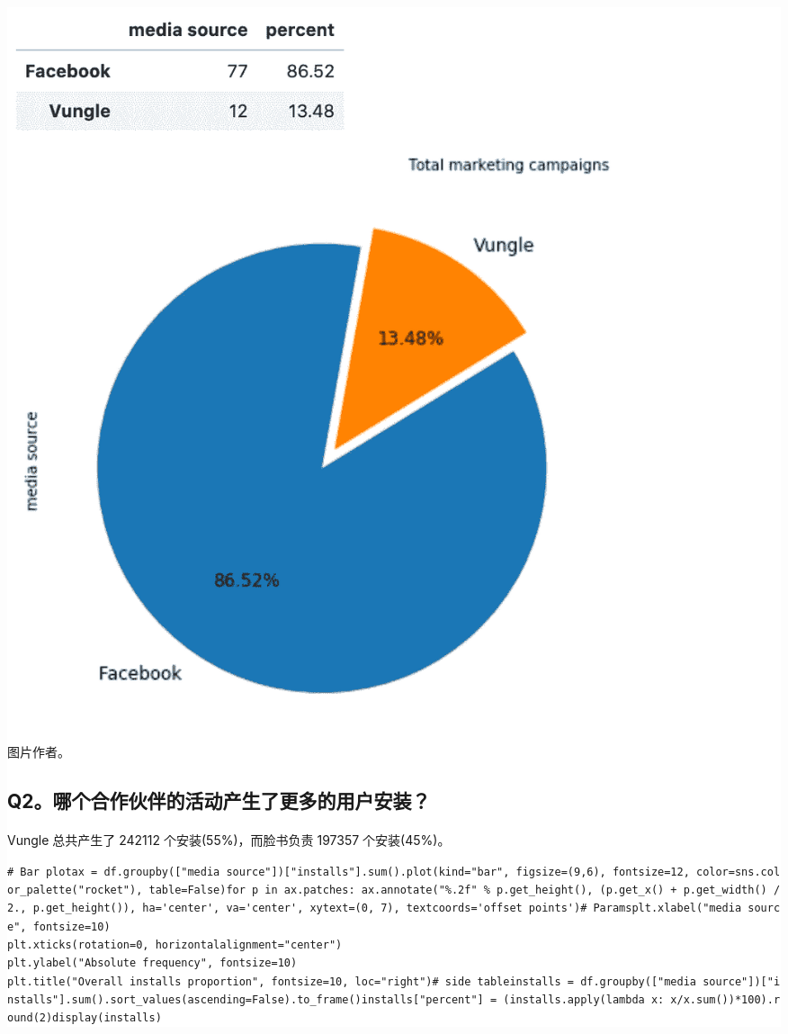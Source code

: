 ![](img/ee53d699e1d5f09485922e7f6dee61fd.png)

图片作者。

## Q2。哪个合作伙伴的活动产生了更多的用户安装？

Vungle 总共产生了 242112 个安装(55%)，而脸书负责 197357 个安装(45%)。

```
# Bar plotax = df.groupby(["media source"])["installs"].sum().plot(kind="bar", figsize=(9,6), fontsize=12, color=sns.color_palette("rocket"), table=False)for p in ax.patches: ax.annotate("%.2f" % p.get_height(), (p.get_x() + p.get_width() / 2., p.get_height()), ha='center', va='center', xytext=(0, 7), textcoords='offset points')# Paramsplt.xlabel("media source", fontsize=10)
plt.xticks(rotation=0, horizontalalignment="center")
plt.ylabel("Absolute frequency", fontsize=10)
plt.title("Overall installs proportion", fontsize=10, loc="right")# side tableinstalls = df.groupby(["media source"])["installs"].sum().sort_values(ascending=False).to_frame()installs["percent"] = (installs.apply(lambda x: x/x.sum())*100).round(2)display(installs) 
```
